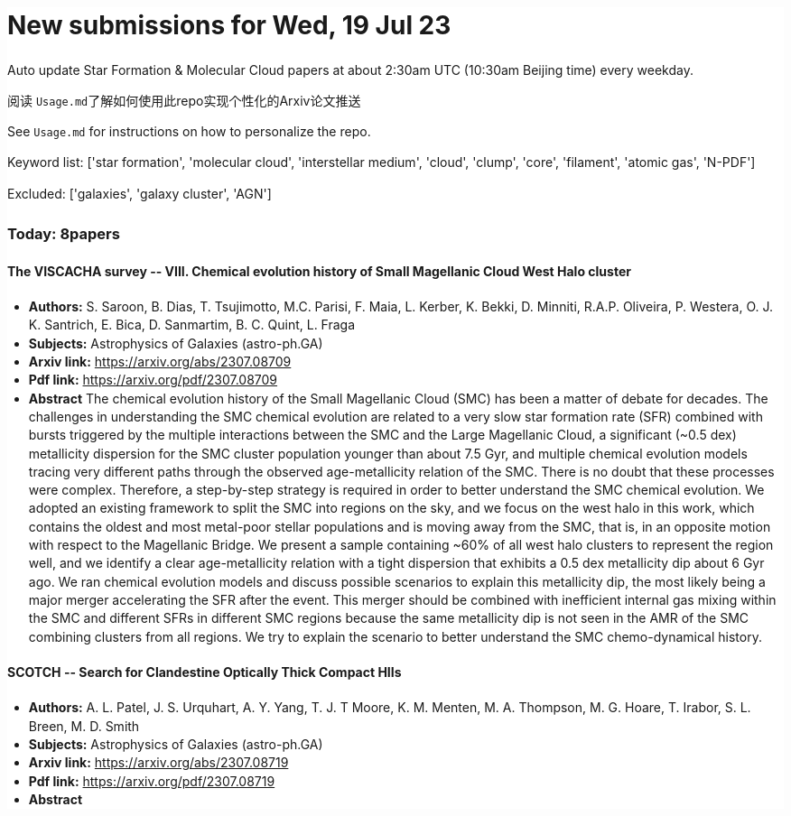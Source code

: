 # New submissions for Wed, 19 Jul 23
Auto update Star Formation & Molecular Cloud papers at about 2:30am UTC (10:30am Beijing time) every weekday.


阅读 `Usage.md`了解如何使用此repo实现个性化的Arxiv论文推送

See `Usage.md` for instructions on how to personalize the repo. 


Keyword list: ['star formation', 'molecular cloud', 'interstellar medium', 'cloud', 'clump', 'core', 'filament', 'atomic gas', 'N-PDF']


Excluded: ['galaxies', 'galaxy cluster', 'AGN']


### Today: 8papers 
#### The VISCACHA survey -- VIII. Chemical evolution history of Small  Magellanic Cloud West Halo cluster
 - **Authors:** S. Saroon, B. Dias, T. Tsujimotto, M.C. Parisi, F. Maia, L. Kerber, K. Bekki, D. Minniti, R.A.P. Oliveira, P. Westera, O. J. K. Santrich, E. Bica, D. Sanmartim, B. C. Quint, L. Fraga
 - **Subjects:** Astrophysics of Galaxies (astro-ph.GA)
 - **Arxiv link:** https://arxiv.org/abs/2307.08709
 - **Pdf link:** https://arxiv.org/pdf/2307.08709
 - **Abstract**
 The chemical evolution history of the Small Magellanic Cloud (SMC) has been a matter of debate for decades. The challenges in understanding the SMC chemical evolution are related to a very slow star formation rate (SFR) combined with bursts triggered by the multiple interactions between the SMC and the Large Magellanic Cloud, a significant (~0.5 dex) metallicity dispersion for the SMC cluster population younger than about 7.5 Gyr, and multiple chemical evolution models tracing very different paths through the observed age-metallicity relation of the SMC. There is no doubt that these processes were complex. Therefore, a step-by-step strategy is required in order to better understand the SMC chemical evolution. We adopted an existing framework to split the SMC into regions on the sky, and we focus on the west halo in this work, which contains the oldest and most metal-poor stellar populations and is moving away from the SMC, that is, in an opposite motion with respect to the Magellanic Bridge. We present a sample containing ~60% of all west halo clusters to represent the region well, and we identify a clear age-metallicity relation with a tight dispersion that exhibits a 0.5 dex metallicity dip about 6 Gyr ago. We ran chemical evolution models and discuss possible scenarios to explain this metallicity dip, the most likely being a major merger accelerating the SFR after the event. This merger should be combined with inefficient internal gas mixing within the SMC and different SFRs in different SMC regions because the same metallicity dip is not seen in the AMR of the SMC combining clusters from all regions. We try to explain the scenario to better understand the SMC chemo-dynamical history.
#### SCOTCH -- Search for Clandestine Optically Thick Compact HIIs
 - **Authors:** A. L. Patel, J. S. Urquhart, A. Y. Yang, T. J. T Moore, K. M. Menten, M. A. Thompson, M. G. Hoare, T. Irabor, S. L. Breen, M. D. Smith
 - **Subjects:** Astrophysics of Galaxies (astro-ph.GA)
 - **Arxiv link:** https://arxiv.org/abs/2307.08719
 - **Pdf link:** https://arxiv.org/pdf/2307.08719
 - **Abstract**